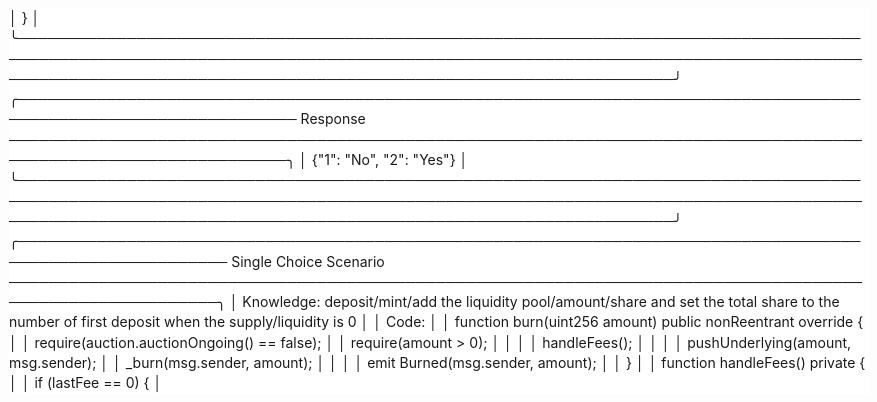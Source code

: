 │     }                                                                                                                                                                                                                                        │
╰──────────────────────────────────────────────────────────────────────────────────────────────────────────────────────────────────────────────────────────────────────────────────────────────────────────────────────────────────────────────╯
╭────────────────────────────────────────────────────────────────────────────────────────────────────────────────── Response ──────────────────────────────────────────────────────────────────────────────────────────────────────────────────╮
│ {"1": "No", "2": "Yes"}                                                                                                                                                                                                                      │
╰──────────────────────────────────────────────────────────────────────────────────────────────────────────────────────────────────────────────────────────────────────────────────────────────────────────────────────────────────────────────╯
╭─────────────────────────────────────────────────────────────────────────────────────────────────────────── Single Choice Scenario ───────────────────────────────────────────────────────────────────────────────────────────────────────────╮
│ Knowledge: deposit/mint/add the liquidity pool/amount/share and set the total share to the number of first deposit when the supply/liquidity is 0                                                                                            │
│ Code:                                                                                                                                                                                                                                        │
│     function burn(uint256 amount) public nonReentrant override {                                                                                                                                                                             │
│         require(auction.auctionOngoing() == false);                                                                                                                                                                                          │
│         require(amount > 0);                                                                                                                                                                                                                 │
│                                                                                                                                                                                                                                              │
│         handleFees();                                                                                                                                                                                                                        │
│                                                                                                                                                                                                                                              │
│         pushUnderlying(amount, msg.sender);                                                                                                                                                                                                  │
│         _burn(msg.sender, amount);                                                                                                                                                                                                           │
│                                                                                                                                                                                                                                              │
│         emit Burned(msg.sender, amount);                                                                                                                                                                                                     │
│     }                                                                                                                                                                                                                                        │
│     function handleFees() private {                                                                                                                                                                                                          │
│         if (lastFee == 0) {                                                                                                                                                                                                                  │